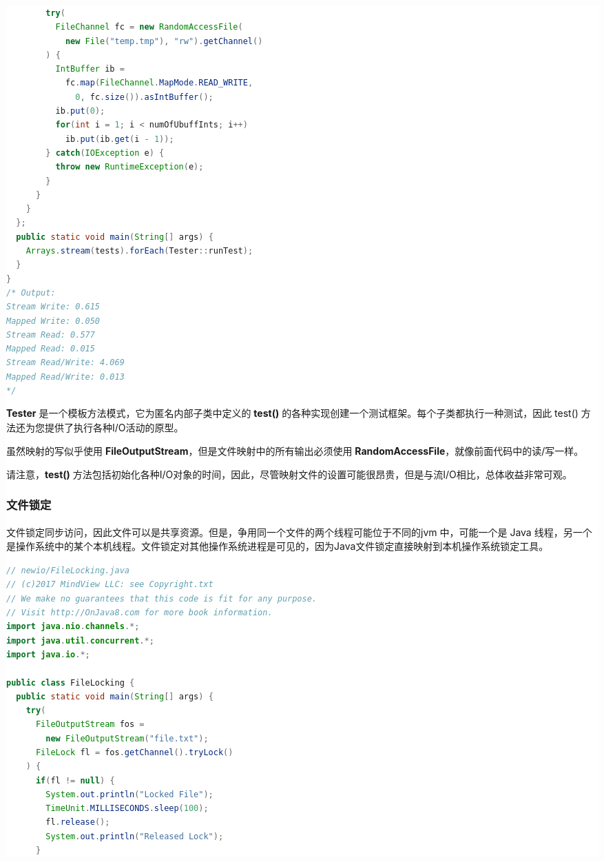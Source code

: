 ```java
        try(
          FileChannel fc = new RandomAccessFile(
            new File("temp.tmp"), "rw").getChannel()
        ) {
          IntBuffer ib =
            fc.map(FileChannel.MapMode.READ_WRITE,
              0, fc.size()).asIntBuffer();
          ib.put(0);
          for(int i = 1; i < numOfUbuffInts; i++)
            ib.put(ib.get(i - 1));
        } catch(IOException e) {
          throw new RuntimeException(e);
        }
      }
    }
  };
  public static void main(String[] args) {
    Arrays.stream(tests).forEach(Tester::runTest);
  }
}
/* Output:
Stream Write: 0.615
Mapped Write: 0.050
Stream Read: 0.577
Mapped Read: 0.015
Stream Read/Write: 4.069
Mapped Read/Write: 0.013
*/
```

**Tester** 是一个模板方法模式，它为匿名内部子类中定义的 **test()** 的各种实现创建一个测试框架。每个子类都执行一种测试，因此 test() 方法还为您提供了执行各种I/O活动的原型。

虽然映射的写似乎使用 **FileOutputStream**，但是文件映射中的所有输出必须使用 **RandomAccessFile**，就像前面代码中的读/写一样。

请注意，**test()** 方法包括初始化各种I/O对象的时间，因此，尽管映射文件的设置可能很昂贵，但是与流I/O相比，总体收益非常可观。



### 文件锁定

文件锁定同步访问，因此文件可以是共享资源。但是，争用同一个文件的两个线程可能位于不同的jvm 中，可能一个是 Java 线程，另一个是操作系统中的某个本机线程。文件锁定对其他操作系统进程是可见的，因为Java文件锁定直接映射到本机操作系统锁定工具。

```java
// newio/FileLocking.java
// (c)2017 MindView LLC: see Copyright.txt
// We make no guarantees that this code is fit for any purpose.
// Visit http://OnJava8.com for more book information.
import java.nio.channels.*;
import java.util.concurrent.*;
import java.io.*;

public class FileLocking {
  public static void main(String[] args) {
    try(
      FileOutputStream fos =
        new FileOutputStream("file.txt");
      FileLock fl = fos.getChannel().tryLock()
    ) {
      if(fl != null) {
        System.out.println("Locked File");
        TimeUnit.MILLISECONDS.sleep(100);
        fl.release();
        System.out.println("Released Lock");
      }
```